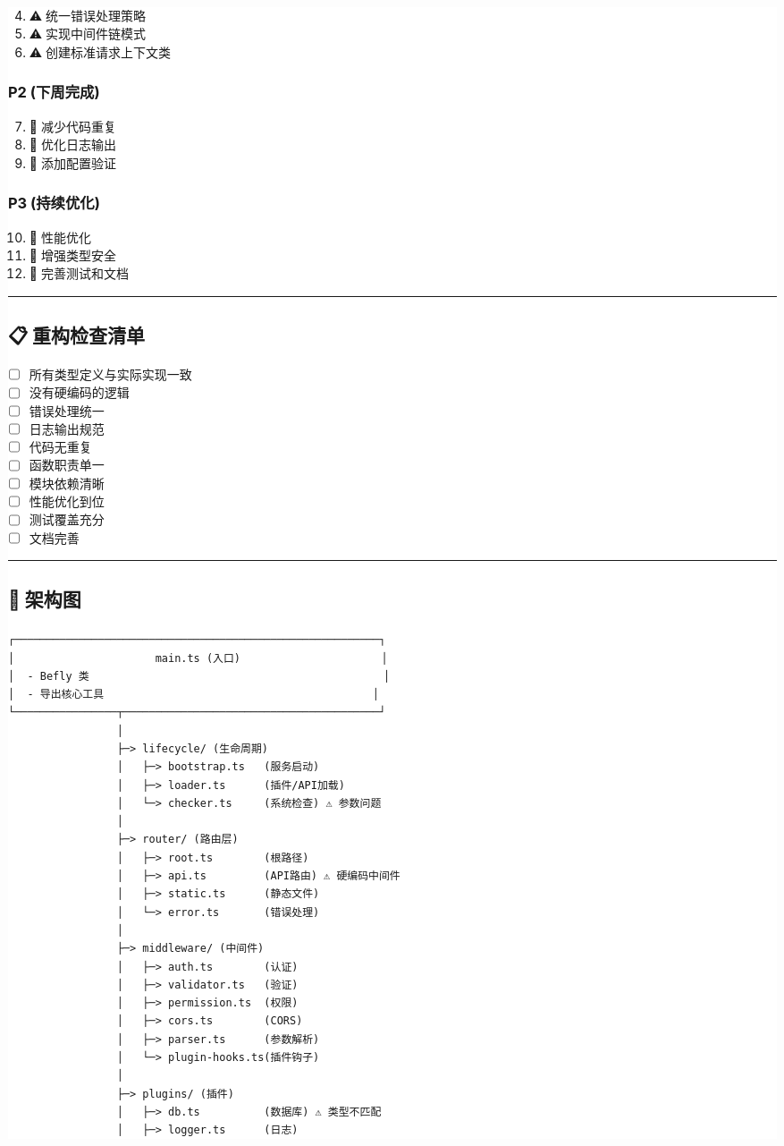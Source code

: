 4. ⚠️ 统一错误处理策略
5. ⚠️ 实现中间件链模式
6. ⚠️ 创建标准请求上下文类

### P2 (下周完成)

7. 📝 减少代码重复
8. 📝 优化日志输出
9. 📝 添加配置验证

### P3 (持续优化)

10. 🔧 性能优化
11. 🔧 增强类型安全
12. 🔧 完善测试和文档

---

## 📋 重构检查清单

-   [ ] 所有类型定义与实际实现一致
-   [ ] 没有硬编码的逻辑
-   [ ] 错误处理统一
-   [ ] 日志输出规范
-   [ ] 代码无重复
-   [ ] 函数职责单一
-   [ ] 模块依赖清晰
-   [ ] 性能优化到位
-   [ ] 测试覆盖充分
-   [ ] 文档完善

---

## 🎨 架构图

```
┌─────────────────────────────────────────────────────────┐
│                      main.ts (入口)                      │
│  - Befly 类                                              │
│  - 导出核心工具                                          │
└────────────────┬────────────────────────────────────────┘
                 │
                 ├─> lifecycle/ (生命周期)
                 │   ├─> bootstrap.ts   (服务启动)
                 │   ├─> loader.ts      (插件/API加载)
                 │   └─> checker.ts     (系统检查) ⚠️ 参数问题
                 │
                 ├─> router/ (路由层)
                 │   ├─> root.ts        (根路径)
                 │   ├─> api.ts         (API路由) ⚠️ 硬编码中间件
                 │   ├─> static.ts      (静态文件)
                 │   └─> error.ts       (错误处理)
                 │
                 ├─> middleware/ (中间件)
                 │   ├─> auth.ts        (认证)
                 │   ├─> validator.ts   (验证)
                 │   ├─> permission.ts  (权限)
                 │   ├─> cors.ts        (CORS)
                 │   ├─> parser.ts      (参数解析)
                 │   └─> plugin-hooks.ts(插件钩子)
                 │
                 ├─> plugins/ (插件)
                 │   ├─> db.ts          (数据库) ⚠️ 类型不匹配
                 │   ├─> logger.ts      (日志)
```